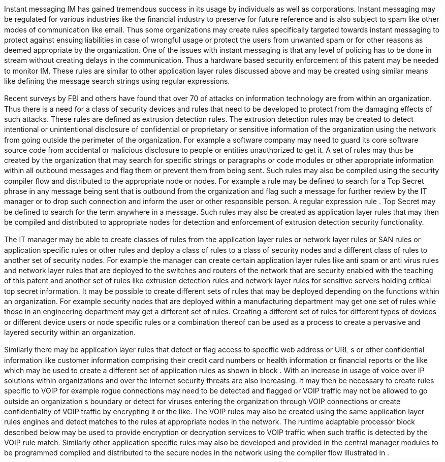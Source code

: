 Instant messaging IM has gained tremendous success in its usage by individuals as well as corporations. Instant messaging may be regulated for various industries like the financial industry to preserve for future reference and is also subject to spam like other modes of communication like email. Thus some organizations may create rules specifically targeted towards instant messaging to protect against ensuing liabilities in case of wrongful usage or protect the users from unwanted spam or for other reasons as deemed appropriate by the organization. One of the issues with instant messaging is that any level of policing has to be done in stream without creating delays in the communication. Thus a hardware based security enforcement of this patent may be needed to monitor IM. These rules are similar to other application layer rules discussed above and may be created using similar means like defining the message search strings using regular expressions.

Recent surveys by FBI and others have found that over 70 of attacks on information technology are from within an organization. Thus there is a need for a class of security devices and rules that need to be developed to protect from the damaging effects of such attacks. These rules are defined as extrusion detection rules. The extrusion detection rules may be created to detect intentional or unintentional disclosure of confidential or proprietary or sensitive information of the organization using the network from going outside the perimeter of the organization. For example a software company may need to guard its core software source code from accidental or malicious disclosure to people or entities unauthorized to get it. A set of rules may thus be created by the organization that may search for specific strings or paragraphs or code modules or other appropriate information within all outbound messages and flag them or prevent them from being sent. Such rules may also be compiled using the security compiler flow and distributed to the appropriate node or nodes. For example a rule may be defined to search for a Top Secret phrase in any message being sent that is outbound from the organization and flag such a message for further review by the IT manager or to drop such connection and inform the user or other responsible person. A regular expression rule . Top Secret may be defined to search for the term anywhere in a message. Such rules may also be created as application layer rules that may then be compiled and distributed to appropriate nodes for detection and enforcement of extrusion detection security functionality.

The IT manager may be able to create classes of rules from the application layer rules or network layer rules or SAN rules or application specific rules or other rules and deploy a class of rules to a class of security nodes and a different class of rules to another set of security nodes. For example the manager can create certain application layer rules like anti spam or anti virus rules and network layer rules that are deployed to the switches and routers of the network that are security enabled with the teaching of this patent and another set of rules like extrusion detection rules and network layer rules for sensitive servers holding critical top secret information. It may be possible to create different sets of rules that may be deployed depending on the functions within an organization. For example security nodes that are deployed within a manufacturing department may get one set of rules while those in an engineering department may get a different set of rules. Creating a different set of rules for different types of devices or different device users or node specific rules or a combination thereof can be used as a process to create a pervasive and layered security within an organization.

Similarly there may be application layer rules that detect or flag access to specific web address or URL s or other confidential information like customer information comprising their credit card numbers or health information or financial reports or the like which may be used to create a different set of application rules as shown in block . With an increase in usage of voice over IP solutions within organizations and over the internet security threats are also increasing. It may then be necessary to create rules specific to VOIP for example rogue connections may need to be detected and flagged or VOIP traffic may not be allowed to go outside an organization s boundary or detect for viruses entering the organization through VOIP connections or create confidentiality of VOIP traffic by encrypting it or the like. The VOIP rules may also be created using the same application layer rules engines and detect matches to the rules at appropriate nodes in the network. The runtime adaptable processor block described below may be used to provide encryption or decryption services to VOIP traffic when such traffic is detected by the VOIP rule match. Similarly other application specific rules may also be developed and provided in the central manager modules to be programmed compiled and distributed to the secure nodes in the network using the compiler flow illustrated in .
